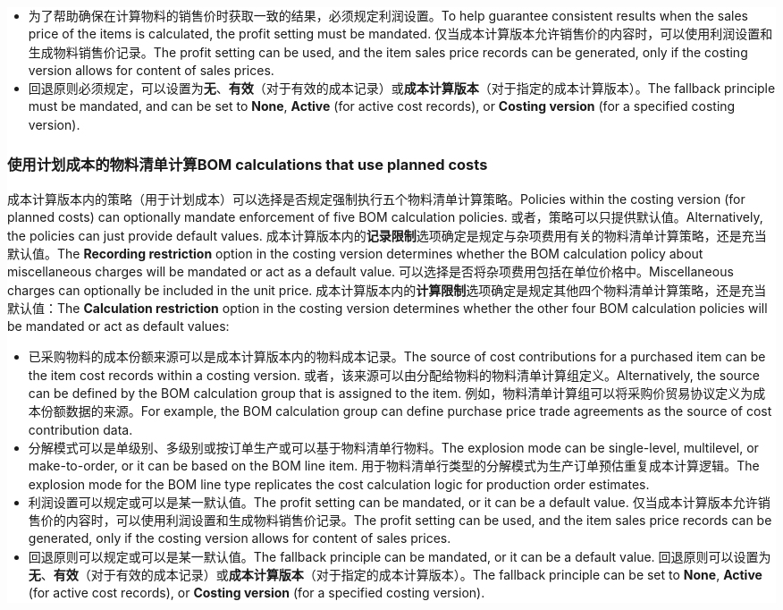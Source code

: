 -   <span data-ttu-id="c6c5b-149">为了帮助确保在计算物料的销售价时获取一致的结果，必须规定利润设置。</span><span class="sxs-lookup"><span data-stu-id="c6c5b-149">To help guarantee consistent results when the sales price of the items is calculated, the profit setting must be mandated.</span></span> <span data-ttu-id="c6c5b-150">仅当成本计算版本允许销售价的内容时，可以使用利润设置和生成物料销售价记录。</span><span class="sxs-lookup"><span data-stu-id="c6c5b-150">The profit setting can be used, and the item sales price records can be generated, only if the costing version allows for content of sales prices.</span></span>
-   <span data-ttu-id="c6c5b-151">回退原则必须规定，可以设置为**无**、**有效**（对于有效的成本记录）或**成本计算版本**（对于指定的成本计算版本）。</span><span class="sxs-lookup"><span data-stu-id="c6c5b-151">The fallback principle must be mandated, and can be set to **None**, **Active** (for active cost records), or **Costing version** (for a specified costing version).</span></span>

### <a name="bom-calculations-that-use-planned-costs"></a><span data-ttu-id="c6c5b-152">使用计划成本的物料清单计算</span><span class="sxs-lookup"><span data-stu-id="c6c5b-152">BOM calculations that use planned costs</span></span>

<span data-ttu-id="c6c5b-153">成本计算版本内的策略（用于计划成本）可以选择是否规定强制执行五个物料清单计算策略。</span><span class="sxs-lookup"><span data-stu-id="c6c5b-153">Policies within the costing version (for planned costs) can optionally mandate enforcement of five BOM calculation policies.</span></span> <span data-ttu-id="c6c5b-154">或者，策略可以只提供默认值。</span><span class="sxs-lookup"><span data-stu-id="c6c5b-154">Alternatively, the policies can just provide default values.</span></span> <span data-ttu-id="c6c5b-155">成本计算版本内的**记录限制**选项确定是规定与杂项费用有关的物料清单计算策略，还是充当默认值。</span><span class="sxs-lookup"><span data-stu-id="c6c5b-155">The **Recording restriction** option in the costing version determines whether the BOM calculation policy about miscellaneous charges will be mandated or act as a default value.</span></span> <span data-ttu-id="c6c5b-156">可以选择是否将杂项费用包括在单位价格中。</span><span class="sxs-lookup"><span data-stu-id="c6c5b-156">Miscellaneous charges can optionally be included in the unit price.</span></span> <span data-ttu-id="c6c5b-157">成本计算版本内的**计算限制**选项确定是规定其他四个物料清单计算策略，还是充当默认值：</span><span class="sxs-lookup"><span data-stu-id="c6c5b-157">The **Calculation restriction** option in the costing version determines whether the other four BOM calculation policies will be mandated or act as default values:</span></span>

-   <span data-ttu-id="c6c5b-158">已采购物料的成本份额来源可以是成本计算版本内的物料成本记录。</span><span class="sxs-lookup"><span data-stu-id="c6c5b-158">The source of cost contributions for a purchased item can be the item cost records within a costing version.</span></span> <span data-ttu-id="c6c5b-159">或者，该来源可以由分配给物料的物料清单计算组定义。</span><span class="sxs-lookup"><span data-stu-id="c6c5b-159">Alternatively, the source can be defined by the BOM calculation group that is assigned to the item.</span></span> <span data-ttu-id="c6c5b-160">例如，物料清单计算组可以将采购价贸易协议定义为成本份额数据的来源。</span><span class="sxs-lookup"><span data-stu-id="c6c5b-160">For example, the BOM calculation group can define purchase price trade agreements as the source of cost contribution data.</span></span>
-   <span data-ttu-id="c6c5b-161">分解模式可以是单级别、多级别或按订单生产或可以基于物料清单行物料。</span><span class="sxs-lookup"><span data-stu-id="c6c5b-161">The explosion mode can be single-level, multilevel, or make-to-order, or it can be based on the BOM line item.</span></span> <span data-ttu-id="c6c5b-162">用于物料清单行类型的分解模式为生产订单预估重复成本计算逻辑。</span><span class="sxs-lookup"><span data-stu-id="c6c5b-162">The explosion mode for the BOM line type replicates the cost calculation logic for production order estimates.</span></span>
-   <span data-ttu-id="c6c5b-163">利润设置可以规定或可以是某一默认值。</span><span class="sxs-lookup"><span data-stu-id="c6c5b-163">The profit setting can be mandated, or it can be a default value.</span></span> <span data-ttu-id="c6c5b-164">仅当成本计算版本允许销售价的内容时，可以使用利润设置和生成物料销售价记录。</span><span class="sxs-lookup"><span data-stu-id="c6c5b-164">The profit setting can be used, and the item sales price records can be generated, only if the costing version allows for content of sales prices.</span></span>
-   <span data-ttu-id="c6c5b-165">回退原则可以规定或可以是某一默认值。</span><span class="sxs-lookup"><span data-stu-id="c6c5b-165">The fallback principle can be mandated, or it can be a default value.</span></span> <span data-ttu-id="c6c5b-166">回退原则可以设置为**无**、**有效**（对于有效的成本记录）或**成本计算版本**（对于指定的成本计算版本）。</span><span class="sxs-lookup"><span data-stu-id="c6c5b-166">The fallback principle can be set to **None**, **Active** (for active cost records), or **Costing version** (for a specified costing version).</span></span>
